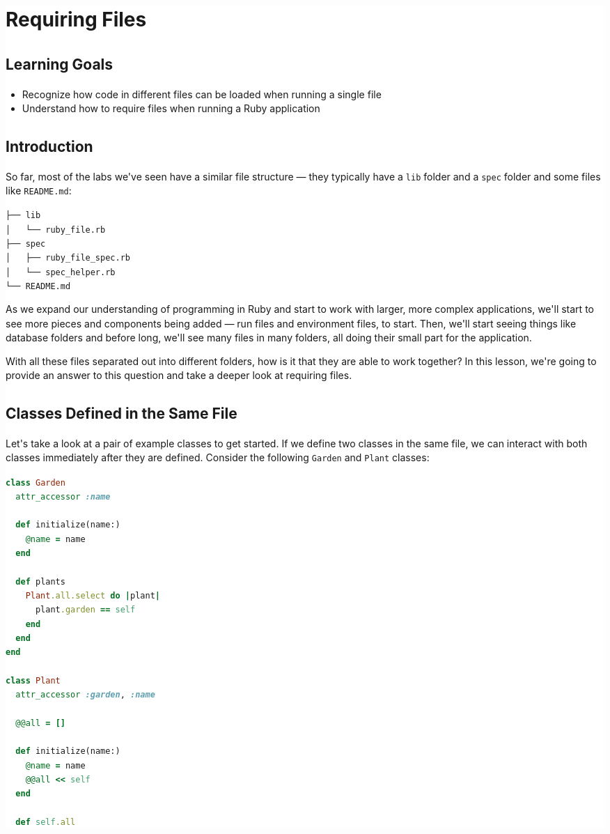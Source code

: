 # Requiring Files

## Learning Goals

- Recognize how code in different files can be loaded when running a single file
- Understand how to require files when running a Ruby application

## Introduction

So far, most of the labs we've seen have a similar file structure — they
typically have a `lib` folder and a `spec` folder and some files like
`README.md`:

```txt
├── lib
│   └── ruby_file.rb
├── spec
│   ├── ruby_file_spec.rb
│   └── spec_helper.rb
└── README.md
```

As we expand our understanding of programming in Ruby and start to work with
larger, more complex applications, we'll start to see more pieces and components
being added — run files and environment files, to start. Then, we'll start
seeing things like database folders and before long, we'll see many files in
many folders, all doing their small part for the application.

With all these files separated out into different folders, how is it that they
are able to work together? In this lesson, we're going to provide an answer to
this question and take a deeper look at requiring files.

## Classes Defined in the Same File

Let's take a look at a pair of example classes to get started. If we define two
classes in the same file, we can interact with both classes immediately after
they are defined. Consider the following `Garden` and `Plant` classes:

```ruby
class Garden
  attr_accessor :name

  def initialize(name:)
    @name = name
  end

  def plants
    Plant.all.select do |plant|
      plant.garden == self
    end
  end
end

class Plant
  attr_accessor :garden, :name

  @@all = []

  def initialize(name:)
    @name = name
    @@all << self
  end

  def self.all
```